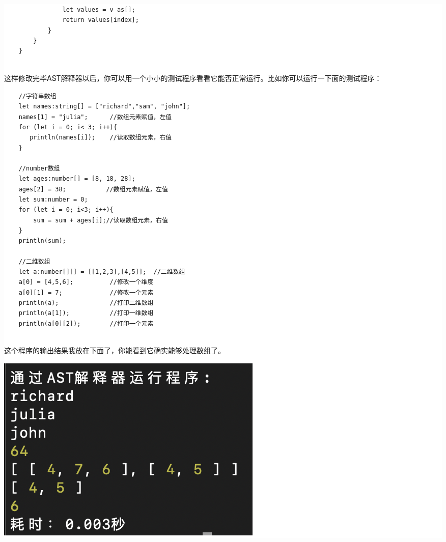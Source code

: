 ```
                let values = v as[];
                return values[index];
            }
        }
    }
    

```

这样修改完毕AST解释器以后，你可以用一个小小的测试程序看看它能否正常运行。比如你可以运行一下面的测试程序：

```
    //字符串数组
    let names:string[] = ["richard","sam", "john"];
    names[1] = "julia";      //数组元素赋值，左值
    for (let i = 0; i< 3; i++){
       println(names[i]);    //读取数组元素，右值
    }
    
    //number数组
    let ages:number[] = [8, 18, 28];
    ages[2] = 38;           //数组元素赋值，左值
    let sum:number = 0;
    for (let i = 0; i<3; i++){
        sum = sum + ages[i];//读取数组元素，右值
    }
    println(sum);
    
    //二维数组
    let a:number[][] = [[1,2,3],[4,5]];  //二维数组
    a[0] = [4,5,6];          //修改一个维度
    a[0][1] = 7;             //修改一个元素
    println(a);              //打印二维数组
    println(a[1]);           //打印一维数组
    println(a[0][2]);        //打印一个元素
    

```

这个程序的输出结果我放在下面了，你能看到它确实能够处理数组了。

![图片](./httpsstatic001geekbangorgresourceimagee408e48e8d0339386a88674b1e9a787f1e08.png)

